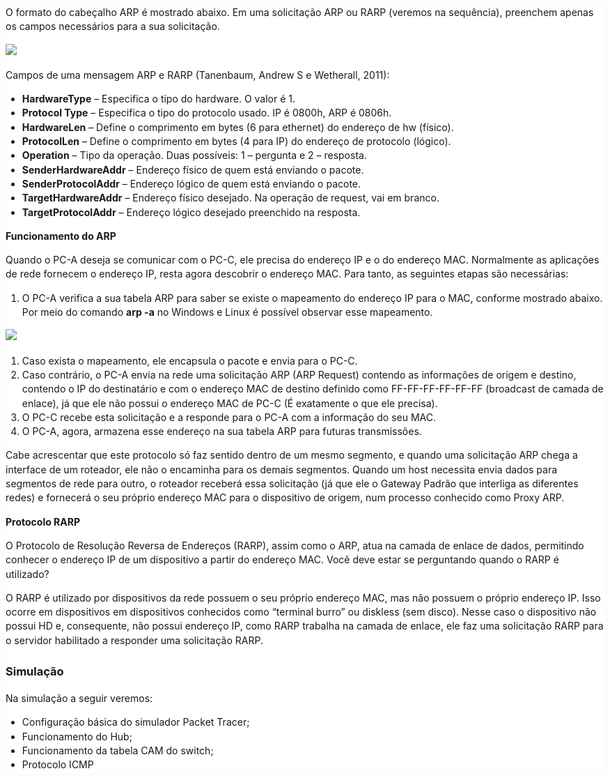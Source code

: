 O formato do cabeçalho ARP é mostrado abaixo. Em uma solicitação ARP ou RARP (veremos na sequência), preenchem apenas os campos necessários para a sua solicitação.

[![](https://img.uninove.br/static/0/0/0/0/0/0/1/6/3/5/3/1635326/38284.png)](https://img.uninove.br/static/0/0/0/0/0/0/1/6/3/5/3/1635326/38284.png)

Campos de uma mensagem ARP e RARP (Tanenbaum, Andrew S e Wetherall, 2011):

- **HardwareType** – Especifica o tipo do hardware. O valor é 1.
- **Protocol Type** – Especifica o tipo do protocolo usado. IP é 0800h, ARP é 0806h.
- **HardwareLen** – Define o comprimento em bytes (6 para ethernet) do endereço de hw (físico).
- **ProtocolLen** – Define o comprimento em bytes (4 para IP) do endereço de protocolo (lógico).
- **Operation** – Tipo da operação. Duas possíveis: 1 – pergunta e 2 – resposta.
- **SenderHardwareAddr** – Endereço físico de quem está enviando o pacote.
- **SenderProtocolAddr** – Endereço lógico de quem está enviando o pacote.
- **TargetHardwareAddr** – Endereço físico desejado. Na operação de request, vai em branco.
- **TargetProtocolAddr** – Endereço lógico desejado preenchido na resposta.

**Funcionamento do ARP**

Quando o PC-A deseja se comunicar com o PC-C, ele precisa do endereço IP e o do endereço MAC. Normalmente as aplicações de rede fornecem o endereço IP, resta agora descobrir o endereço MAC. Para tanto, as seguintes etapas são necessárias:

1. O PC-A verifica a sua tabela ARP para saber se existe o mapeamento do endereço IP para o MAC, conforme mostrado abaixo. Por meio do comando **arp -a** no Windows e Linux é possível observar esse mapeamento.

[![](https://img.uninove.br/static/0/0/0/0/0/0/1/6/3/5/3/1635315/38285.png)](https://img.uninove.br/static/0/0/0/0/0/0/1/6/3/5/3/1635315/38285.png)

1. Caso exista o mapeamento, ele encapsula o pacote e envia para o PC-C.
2. Caso contrário, o PC-A envia na rede uma solicitação ARP (ARP Request) contendo as informações de origem e destino, contendo o IP do destinatário e com o endereço MAC de destino definido como FF-FF-FF-FF-FF-FF (broadcast de camada de enlace), já que ele não possui o endereço MAC de PC-C (É exatamente o que ele precisa).
3. O PC-C recebe esta solicitação e a responde para o PC-A com a informação do seu MAC.
4. O PC-A, agora, armazena esse endereço na sua tabela ARP para futuras transmissões.

Cabe acrescentar que este protocolo só faz sentido dentro de um mesmo segmento, e quando uma solicitação ARP chega a interface de um roteador, ele não o encaminha para os demais segmentos. Quando um host necessita envia dados para segmentos de rede para outro, o roteador receberá essa solicitação (já que ele o Gateway Padrão que interliga as diferentes redes) e fornecerá o seu próprio endereço MAC para o dispositivo de origem, num processo conhecido como Proxy ARP.

**Protocolo RARP**

O Protocolo de Resolução Reversa de Endereços (RARP), assim como o ARP, atua na camada de enlace de dados, permitindo conhecer o endereço IP de um dispositivo a partir do endereço MAC. Você deve estar se perguntando quando o RARP é utilizado?

O RARP é utilizado por dispositivos da rede possuem o seu próprio endereço MAC, mas não possuem o próprio endereço IP. Isso ocorre em dispositivos em dispositivos conhecidos como “terminal burro” ou diskless (sem disco). Nesse caso o dispositivo não possui HD e, consequente, não possui endereço IP, como RARP trabalha na camada de enlace, ele faz uma solicitação RARP para o servidor habilitado a responder uma solicitação RARP.

### Simulação

Na simulação a seguir veremos:

- Configuração básica do simulador Packet Tracer;
- Funcionamento do Hub;
- Funcionamento da tabela CAM do switch;
- Protocolo ICMP